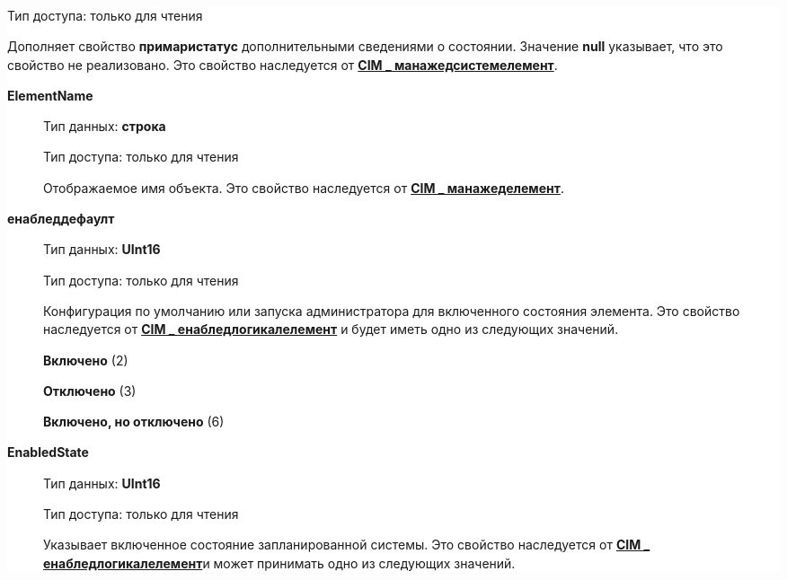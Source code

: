 Тип доступа: только для чтения
</dt> </dl>

Дополняет свойство **примаристатус** дополнительными сведениями о состоянии. Значение **null** указывает, что это свойство не реализовано. Это свойство наследуется от [**CIM \_ манажедсистемелемент**](/windows/desktop/CIMWin32Prov/cim-managedsystemelement).

</dd> <dt>

**ElementName**
</dt> <dd> <dl> <dt>

Тип данных: **строка**
</dt> <dt>

Тип доступа: только для чтения
</dt> </dl>

Отображаемое имя объекта. Это свойство наследуется от [**CIM \_ манажеделемент**](/previous-versions/windows/desktop/iscsitarg/cim-managedelement).

</dd> <dt>

**енабледдефаулт**
</dt> <dd> <dl> <dt>

Тип данных: **UInt16**
</dt> <dt>

Тип доступа: только для чтения
</dt> </dl>

Конфигурация по умолчанию или запуска администратора для включенного состояния элемента. Это свойство наследуется от [**CIM \_ енабледлогикалелемент**](/previous-versions//cc136818(v=vs.85)) и будет иметь одно из следующих значений.

<dl> <dt>

<span id="Enabled"></span><span id="enabled"></span><span id="ENABLED"></span>**Включено** (2)
</dt> <dt>

<span id="Disabled"></span><span id="disabled"></span><span id="DISABLED"></span>**Отключено** (3)
</dt> <dt>

<span id="Enabled_but_Offline"></span><span id="enabled_but_offline"></span><span id="ENABLED_BUT_OFFLINE"></span>**Включено, но отключено** (6)
</dt> </dl>

</dd> <dt>

**EnabledState**
</dt> <dd> <dl> <dt>

Тип данных: **UInt16**
</dt> <dt>

Тип доступа: только для чтения
</dt> </dl>

Указывает включенное состояние запланированной системы. Это свойство наследуется от [**CIM \_ енабледлогикалелемент**](/previous-versions//cc136818(v=vs.85))и может принимать одно из следующих значений.
